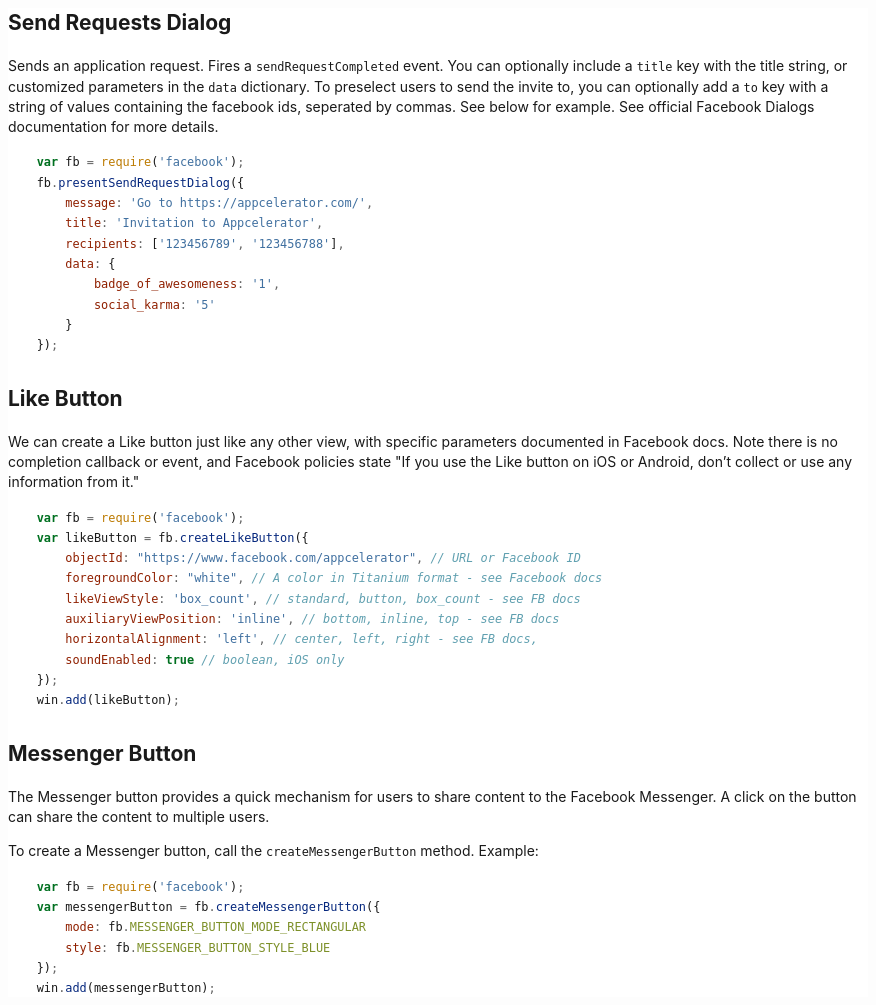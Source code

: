 ```javascript
```

Send Requests Dialog
---

Sends an application request. Fires a `sendRequestCompleted` event. You can optionally include a `title` key with the title string, or customized parameters in the `data` dictionary. To preselect users to send the invite to, you can optionally add a `to` key with a string of values containing the facebook ids, seperated by commas. See below for example.
See official Facebook Dialogs documentation for more details.

```javascript
    var fb = require('facebook');
    fb.presentSendRequestDialog({
        message: 'Go to https://appcelerator.com/',
        title: 'Invitation to Appcelerator',
        recipients: ['123456789', '123456788'],
        data: {
            badge_of_awesomeness: '1',
            social_karma: '5'
        }
    });
```

Like Button
---

We can create a Like button just like any other view, with specific parameters documented in Facebook docs. Note there is no completion callback or event, and Facebook policies state "If you use the Like button on iOS or Android, don’t collect or use any information from it."

```javascript
    var fb = require('facebook');
    var likeButton = fb.createLikeButton({
        objectId: "https://www.facebook.com/appcelerator", // URL or Facebook ID
        foregroundColor: "white", // A color in Titanium format - see Facebook docs
        likeViewStyle: 'box_count', // standard, button, box_count - see FB docs
        auxiliaryViewPosition: 'inline', // bottom, inline, top - see FB docs
        horizontalAlignment: 'left', // center, left, right - see FB docs,
        soundEnabled: true // boolean, iOS only
    });
    win.add(likeButton);
```

Messenger Button
---

The Messenger button provides a quick mechanism for users to share content to the Facebook Messenger. 
A click on the button can share the content to multiple users.

To create a Messenger button, call the `createMessengerButton` method. Example: 

```javascript
    var fb = require('facebook');
    var messengerButton = fb.createMessengerButton({
        mode: fb.MESSENGER_BUTTON_MODE_RECTANGULAR
        style: fb.MESSENGER_BUTTON_STYLE_BLUE
    });
    win.add(messengerButton);
```
